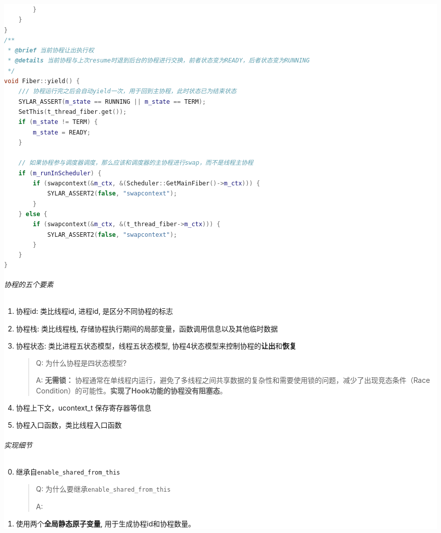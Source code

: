 ```cpp
        }
    }
}
/**
 * @brief 当前协程让出执行权
 * @details 当前协程与上次resume时退到后台的协程进行交换，前者状态变为READY，后者状态变为RUNNING
 */
void Fiber::yield() {
    /// 协程运行完之后会自动yield一次，用于回到主协程，此时状态已为结束状态
    SYLAR_ASSERT(m_state == RUNNING || m_state == TERM);
    SetThis(t_thread_fiber.get());
    if (m_state != TERM) {
        m_state = READY;
    }

    // 如果协程参与调度器调度，那么应该和调度器的主协程进行swap，而不是线程主协程
    if (m_runInScheduler) {
        if (swapcontext(&m_ctx, &(Scheduler::GetMainFiber()->m_ctx))) {
            SYLAR_ASSERT2(false, "swapcontext");
        }
    } else {
        if (swapcontext(&m_ctx, &(t_thread_fiber->m_ctx))) {
            SYLAR_ASSERT2(false, "swapcontext");
        }
    }
}
```

###### 协程的五个要素

1. 协程id: 类比线程id, 进程id, 是区分不同协程的标志

2. 协程栈: 类比线程栈, 存储协程执行期间的局部变量，函数调用信息以及其他临时数据

3. 协程状态: 类比进程五状态模型，线程五状态模型, 协程4状态模型来控制协程的**让出**和**恢复**

	> Q: 为什么协程是四状态模型?
	>
	> A: **无需锁：** 协程通常在单线程内运行，避免了多线程之间共享数据的复杂性和需要使用锁的问题，减少了出现竞态条件（Race Condition）的可能性。**实现了Hook功能的协程没有阻塞态**。

4. 协程上下文，ucontext_t 保存寄存器等信息

5. 协程入口函数，类比线程入口函数

###### 实现细节

0. 继承自`enable_shared_from_this`

	> Q: 为什么要继承`enable_shared_from_this`
	>
	> A: 

1. 使用两个**全局静态原子变量**, 用于生成协程id和协程数量。
